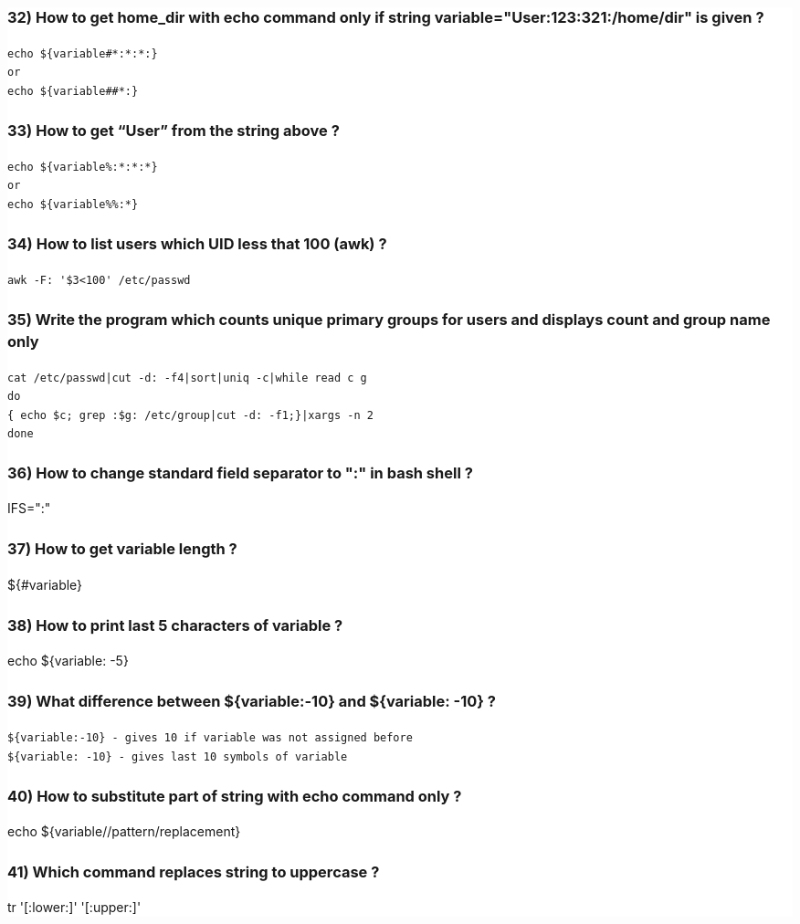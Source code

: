 ### 32) How to get home_dir with echo command only if string variable="User:123:321:/home/dir" is given ?

    echo ${variable#*:*:*:}
    or
    echo ${variable##*:}

### 33) How to get “User” from the string above ?

    echo ${variable%:*:*:*}
    or
    echo ${variable%%:*}

### 34) How to list users which UID less that 100 (awk) ?

    awk -F: '$3<100' /etc/passwd


### 35) Write the program which counts unique primary groups for users and displays count and group name only

    cat /etc/passwd|cut -d: -f4|sort|uniq -c|while read c g
    do
    { echo $c; grep :$g: /etc/group|cut -d: -f1;}|xargs -n 2
    done

### 36) How to change standard field separator to ":" in bash shell ?

IFS=":"

### 37) How to get variable length ?

${#variable}

### 38) How to print last 5 characters of variable ?

echo ${variable: -5}

### 39) What difference between ${variable:-10} and ${variable: -10} ?

    ${variable:-10} - gives 10 if variable was not assigned before
    ${variable: -10} - gives last 10 symbols of variable

### 40) How to substitute part of string with echo command only ?

echo ${variable//pattern/replacement}

### 41) Which command replaces string to uppercase ?

tr '[:lower:]' '[:upper:]'
